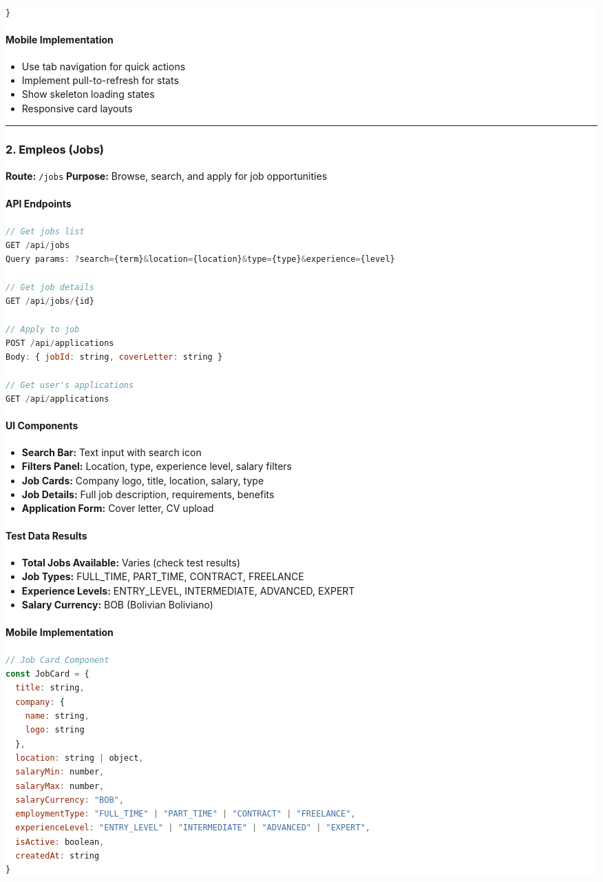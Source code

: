 ```javascript
}
```

#### Mobile Implementation
- Use tab navigation for quick actions
- Implement pull-to-refresh for stats
- Show skeleton loading states
- Responsive card layouts

---

### 2. Empleos (Jobs)
**Route:** `/jobs`
**Purpose:** Browse, search, and apply for job opportunities

#### API Endpoints
```javascript
// Get jobs list
GET /api/jobs
Query params: ?search={term}&location={location}&type={type}&experience={level}

// Get job details
GET /api/jobs/{id}

// Apply to job
POST /api/applications
Body: { jobId: string, coverLetter: string }

// Get user's applications
GET /api/applications
```

#### UI Components
- **Search Bar:** Text input with search icon
- **Filters Panel:** Location, type, experience level, salary filters
- **Job Cards:** Company logo, title, location, salary, type
- **Job Details:** Full job description, requirements, benefits
- **Application Form:** Cover letter, CV upload

#### Test Data Results
- **Total Jobs Available:** Varies (check test results)
- **Job Types:** FULL_TIME, PART_TIME, CONTRACT, FREELANCE
- **Experience Levels:** ENTRY_LEVEL, INTERMEDIATE, ADVANCED, EXPERT
- **Salary Currency:** BOB (Bolivian Boliviano)

#### Mobile Implementation
```javascript
// Job Card Component
const JobCard = {
  title: string,
  company: {
    name: string,
    logo: string
  },
  location: string | object,
  salaryMin: number,
  salaryMax: number,
  salaryCurrency: "BOB",
  employmentType: "FULL_TIME" | "PART_TIME" | "CONTRACT" | "FREELANCE",
  experienceLevel: "ENTRY_LEVEL" | "INTERMEDIATE" | "ADVANCED" | "EXPERT",
  isActive: boolean,
  createdAt: string
}
```